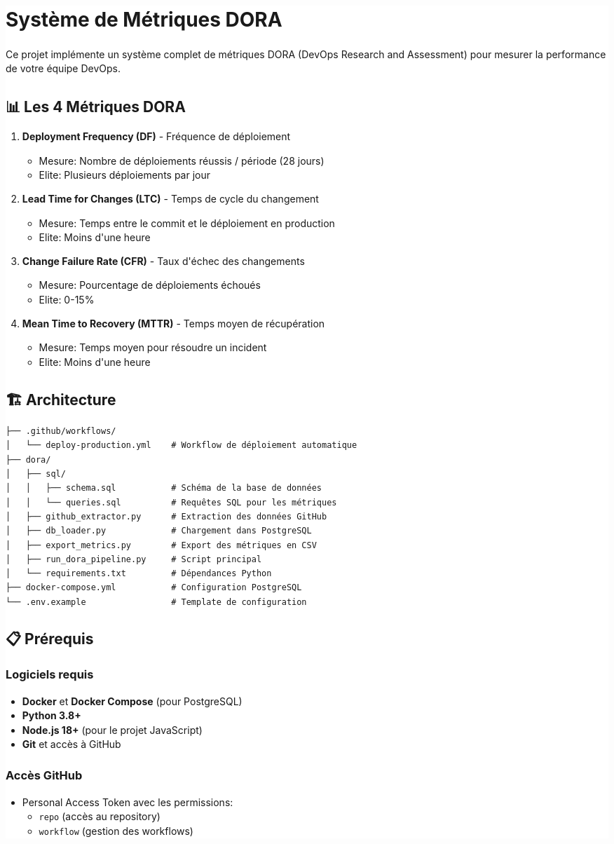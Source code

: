 # Système de Métriques DORA

Ce projet implémente un système complet de métriques DORA (DevOps Research and Assessment) pour mesurer la performance de votre équipe DevOps.

## 📊 Les 4 Métriques DORA

1. **Deployment Frequency (DF)** - Fréquence de déploiement
   - Mesure: Nombre de déploiements réussis / période (28 jours)
   - Elite: Plusieurs déploiements par jour

2. **Lead Time for Changes (LTC)** - Temps de cycle du changement
   - Mesure: Temps entre le commit et le déploiement en production
   - Elite: Moins d'une heure

3. **Change Failure Rate (CFR)** - Taux d'échec des changements
   - Mesure: Pourcentage de déploiements échoués
   - Elite: 0-15%

4. **Mean Time to Recovery (MTTR)** - Temps moyen de récupération
   - Mesure: Temps moyen pour résoudre un incident
   - Elite: Moins d'une heure

## 🏗️ Architecture

```
├── .github/workflows/
│   └── deploy-production.yml    # Workflow de déploiement automatique
├── dora/
│   ├── sql/
│   │   ├── schema.sql           # Schéma de la base de données
│   │   └── queries.sql          # Requêtes SQL pour les métriques
│   ├── github_extractor.py      # Extraction des données GitHub
│   ├── db_loader.py             # Chargement dans PostgreSQL
│   ├── export_metrics.py        # Export des métriques en CSV
│   ├── run_dora_pipeline.py     # Script principal
│   └── requirements.txt         # Dépendances Python
├── docker-compose.yml           # Configuration PostgreSQL
└── .env.example                 # Template de configuration
```

## 📋 Prérequis

### Logiciels requis
- **Docker** et **Docker Compose** (pour PostgreSQL)
- **Python 3.8+**
- **Node.js 18+** (pour le projet JavaScript)
- **Git** et accès à GitHub

### Accès GitHub
- Personal Access Token avec les permissions:
  - `repo` (accès au repository)
  - `workflow` (gestion des workflows)
